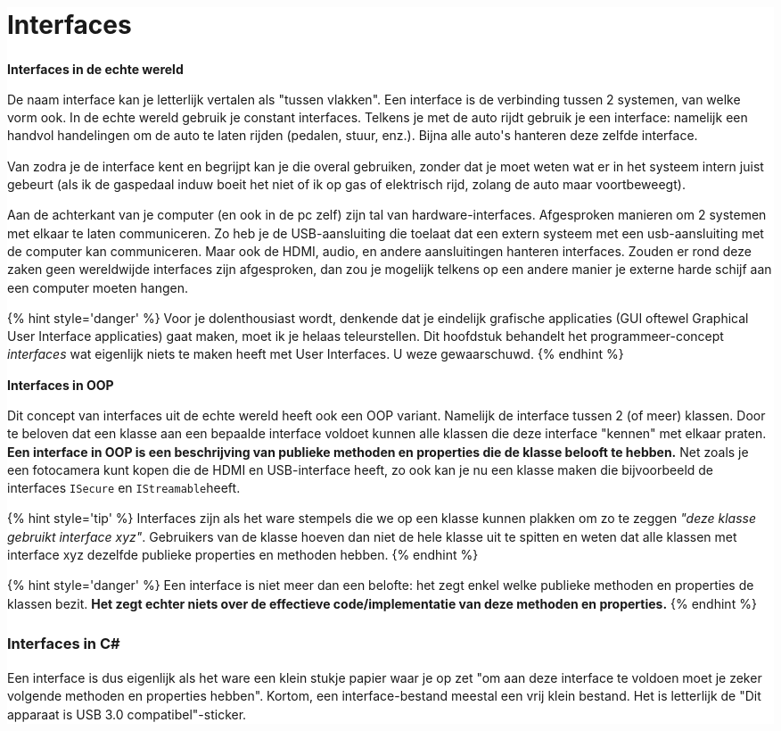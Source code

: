 # Interfaces 

**Interfaces in de echte wereld**

De naam interface kan je letterlijk vertalen als "tussen vlakken". Een interface is de verbinding tussen 2 systemen, van welke vorm ook. In de echte wereld gebruik je constant interfaces. Telkens je met de auto rijdt gebruik je een interface: namelijk een handvol handelingen om de auto te laten rijden (pedalen, stuur, enz.). Bijna alle auto's hanteren deze zelfde interface. 

Van zodra je de interface kent en begrijpt kan je die overal gebruiken, zonder dat je moet weten wat er in het systeem intern juist gebeurt (als ik de gaspedaal induw boeit het niet of ik op gas of elektrisch rijd, zolang de auto maar voortbeweegt). 

Aan de achterkant van je computer (en ook in de pc zelf) zijn tal van hardware-interfaces. Afgesproken manieren om 2 systemen met elkaar te laten communiceren. Zo heb je de USB-aansluiting die toelaat dat een extern systeem met een usb-aansluiting met de computer kan communiceren. Maar ook de HDMI, audio, en andere aansluitingen hanteren interfaces. Zouden er rond deze zaken geen wereldwijde interfaces zijn afgesproken, dan zou je mogelijk telkens op een andere manier je externe harde schijf aan een computer moeten hangen.

{% hint style='danger' %}
Voor je dolenthousiast wordt, denkende dat je eindelijk grafische applicaties (GUI oftewel Graphical User Interface applicaties) gaat maken, moet ik je helaas teleurstellen. Dit hoofdstuk behandelt het programmeer-concept *interfaces* wat eigenlijk niets te maken heeft met User Interfaces. U weze gewaarschuwd.
{% endhint %}



**Interfaces in OOP**

Dit concept van interfaces uit de echte wereld heeft ook een OOP variant. Namelijk de interface tussen 2 (of meer) klassen. Door te beloven dat een klasse aan een bepaalde interface voldoet kunnen alle klassen die deze interface "kennen" met elkaar praten. **Een interface in OOP is een beschrijving van publieke methoden en properties die de klasse belooft te hebben.** Net zoals je een fotocamera kunt kopen die de HDMI en USB-interface heeft, zo ook kan je nu een klasse maken die bijvoorbeeld de interfaces ``ISecure`` en ``IStreamable``heeft.

{% hint style='tip' %}
Interfaces zijn als het ware stempels die we op een klasse kunnen plakken om zo te zeggen *"deze klasse gebruikt interface xyz"*. Gebruikers van de klasse hoeven dan niet de hele klasse uit te spitten en weten dat alle klassen met interface xyz dezelfde publieke properties en methoden hebben. 
{% endhint %}


{% hint style='danger' %}
Een interface is niet meer dan een belofte: het zegt enkel welke publieke methoden en properties de klassen bezit. **Het zegt echter niets over de effectieve code/implementatie van deze methoden en properties.**
{% endhint %}


### Interfaces in C\#

Een interface is dus eigenlijk als het ware een klein stukje papier waar je op zet "om aan deze interface te voldoen moet je zeker volgende methoden en properties hebben". Kortom, een interface-bestand meestal een vrij klein bestand. Het is letterlijk de "Dit apparaat is USB 3.0 compatibel"-sticker.
